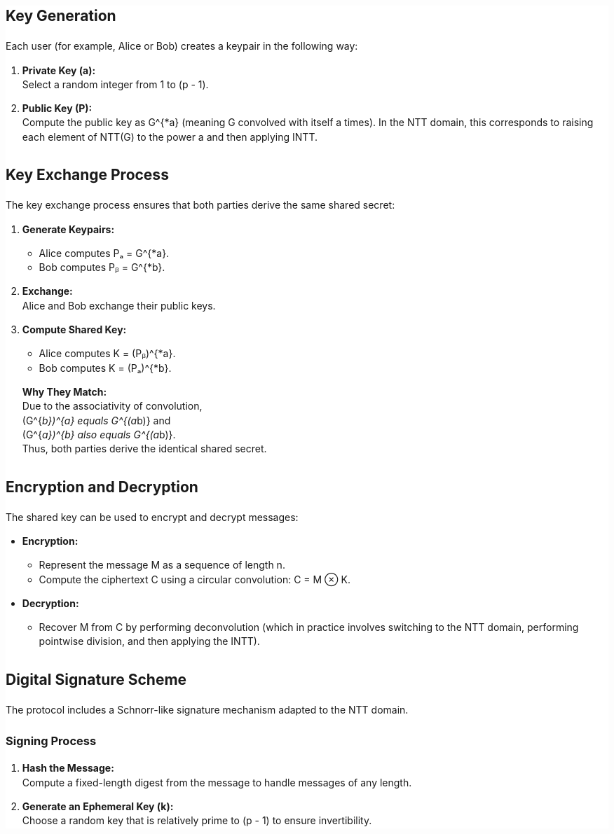 ## Key Generation

Each user (for example, Alice or Bob) creates a keypair in the following way:
1. **Private Key (a):**  
   Select a random integer from 1 to (p - 1).
   
2. **Public Key (P):**  
   Compute the public key as G^{*a} (meaning G convolved with itself a times). In the NTT domain, this corresponds to raising each element of NTT(G) to the power a and then applying INTT.

## Key Exchange Process

The key exchange process ensures that both parties derive the same shared secret:
1. **Generate Keypairs:**
   - Alice computes Pₐ = G^{*a}.
   - Bob computes Pᵦ = G^{*b}.
   
2. **Exchange:**  
   Alice and Bob exchange their public keys.

3. **Compute Shared Key:**
   - Alice computes K = (Pᵦ)^{*a}.
   - Bob computes K = (Pₐ)^{*b}.
    
   **Why They Match:**  
   Due to the associativity of convolution,  
   (G^{*b})^{*a} equals G^{*(a*b)} and  
   (G^{*a})^{*b} also equals G^{*(a*b)}.  
   Thus, both parties derive the identical shared secret.

## Encryption and Decryption

The shared key can be used to encrypt and decrypt messages:
- **Encryption:**
  - Represent the message M as a sequence of length n.
  - Compute the ciphertext C using a circular convolution: C = M ⊗ K.
  
- **Decryption:**
  - Recover M from C by performing deconvolution (which in practice involves switching to the NTT domain, performing pointwise division, and then applying the INTT).

## Digital Signature Scheme

The protocol includes a Schnorr-like signature mechanism adapted to the NTT domain.

### Signing Process

1. **Hash the Message:**  
   Compute a fixed-length digest from the message to handle messages of any length.

2. **Generate an Ephemeral Key (k):**  
   Choose a random key that is relatively prime to (p - 1) to ensure invertibility.
